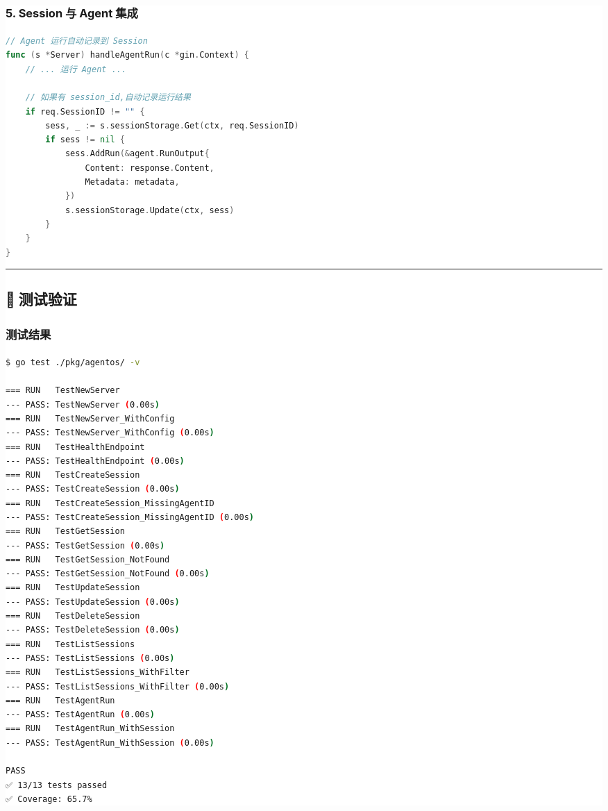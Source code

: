 ### 5. Session 与 Agent 集成

```go
// Agent 运行自动记录到 Session
func (s *Server) handleAgentRun(c *gin.Context) {
    // ... 运行 Agent ...

    // 如果有 session_id,自动记录运行结果
    if req.SessionID != "" {
        sess, _ := s.sessionStorage.Get(ctx, req.SessionID)
        if sess != nil {
            sess.AddRun(&agent.RunOutput{
                Content: response.Content,
                Metadata: metadata,
            })
            s.sessionStorage.Update(ctx, sess)
        }
    }
}
```

---

## 🧪 测试验证

### 测试结果

```bash
$ go test ./pkg/agentos/ -v

=== RUN   TestNewServer
--- PASS: TestNewServer (0.00s)
=== RUN   TestNewServer_WithConfig
--- PASS: TestNewServer_WithConfig (0.00s)
=== RUN   TestHealthEndpoint
--- PASS: TestHealthEndpoint (0.00s)
=== RUN   TestCreateSession
--- PASS: TestCreateSession (0.00s)
=== RUN   TestCreateSession_MissingAgentID
--- PASS: TestCreateSession_MissingAgentID (0.00s)
=== RUN   TestGetSession
--- PASS: TestGetSession (0.00s)
=== RUN   TestGetSession_NotFound
--- PASS: TestGetSession_NotFound (0.00s)
=== RUN   TestUpdateSession
--- PASS: TestUpdateSession (0.00s)
=== RUN   TestDeleteSession
--- PASS: TestDeleteSession (0.00s)
=== RUN   TestListSessions
--- PASS: TestListSessions (0.00s)
=== RUN   TestListSessions_WithFilter
--- PASS: TestListSessions_WithFilter (0.00s)
=== RUN   TestAgentRun
--- PASS: TestAgentRun (0.00s)
=== RUN   TestAgentRun_WithSession
--- PASS: TestAgentRun_WithSession (0.00s)

PASS
✅ 13/13 tests passed
✅ Coverage: 65.7%
```
